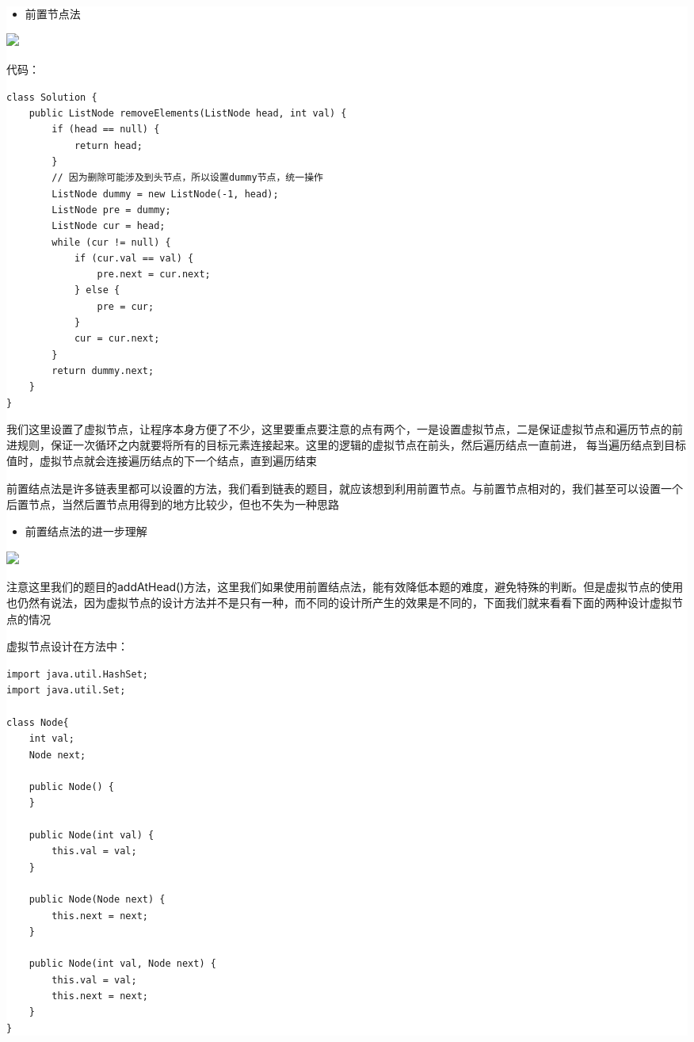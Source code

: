 - 前置节点法

![](D:/Rolin的学习笔记/youdaonote-pull/youdaonote/youdaonote-images/WEBRESOURCEdf67893798c113dbb0e6e43803f76a3b.png)

代码：

```
class Solution {
    public ListNode removeElements(ListNode head, int val) {
        if (head == null) {
            return head;
        }
        // 因为删除可能涉及到头节点，所以设置dummy节点，统一操作
        ListNode dummy = new ListNode(-1, head);
        ListNode pre = dummy;
        ListNode cur = head;
        while (cur != null) {
            if (cur.val == val) {
                pre.next = cur.next;
            } else {
                pre = cur;
            }
            cur = cur.next;
        }
        return dummy.next;
    }
}
```

我们这里设置了虚拟节点，让程序本身方便了不少，这里要重点要注意的点有两个，一是设置虚拟节点，二是保证虚拟节点和遍历节点的前进规则，保证一次循环之内就要将所有的目标元素连接起来。这里的逻辑的虚拟节点在前头，然后遍历结点一直前进， 每当遍历结点到目标值时，虚拟节点就会连接遍历结点的下一个结点，直到遍历结束

前置结点法是许多链表里都可以设置的方法，我们看到链表的题目，就应该想到利用前置节点。与前置节点相对的，我们甚至可以设置一个后置节点，当然后置节点用得到的地方比较少，但也不失为一种思路

- 前置结点法的进一步理解

![](D:/Rolin的学习笔记/youdaonote-pull/youdaonote/youdaonote-images/WEBRESOURCEda2d1a985275b3750526431bdbbc1d4b.png)

注意这里我们的题目的addAtHead()方法，这里我们如果使用前置结点法，能有效降低本题的难度，避免特殊的判断。但是虚拟节点的使用也仍然有说法，因为虚拟节点的设计方法并不是只有一种，而不同的设计所产生的效果是不同的，下面我们就来看看下面的两种设计虚拟节点的情况

虚拟节点设计在方法中：

```
import java.util.HashSet;
import java.util.Set;

class Node{
    int val;
    Node next;

    public Node() {
    }

    public Node(int val) {
        this.val = val;
    }

    public Node(Node next) {
        this.next = next;
    }

    public Node(int val, Node next) {
        this.val = val;
        this.next = next;
    }
}
```